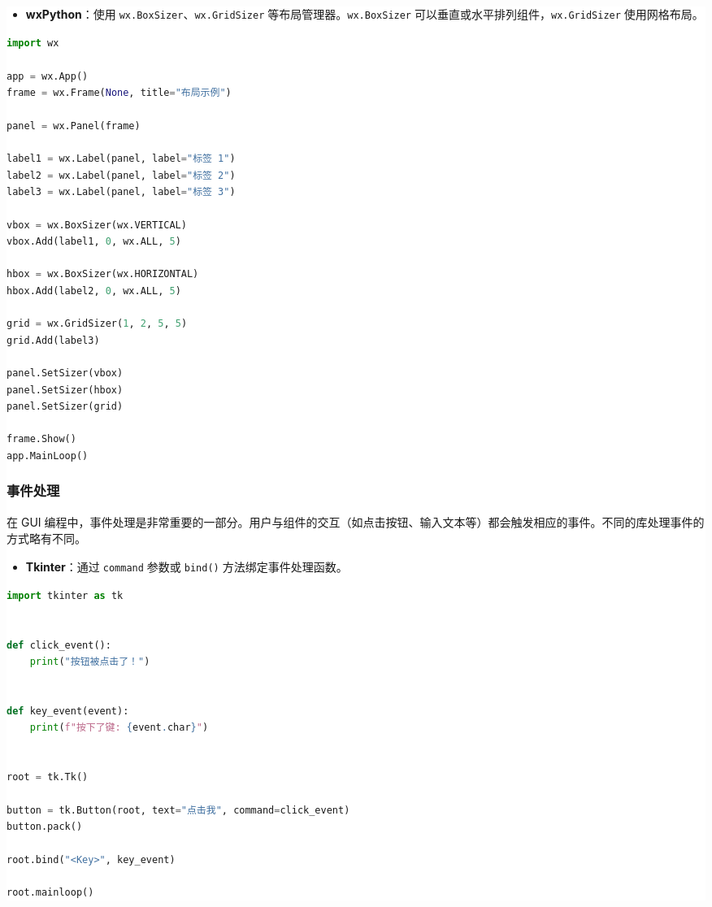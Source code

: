 - **wxPython**：使用 `wx.BoxSizer`、`wx.GridSizer` 等布局管理器。`wx.BoxSizer` 可以垂直或水平排列组件，`wx.GridSizer` 使用网格布局。

```python
import wx

app = wx.App()
frame = wx.Frame(None, title="布局示例")

panel = wx.Panel(frame)

label1 = wx.Label(panel, label="标签 1")
label2 = wx.Label(panel, label="标签 2")
label3 = wx.Label(panel, label="标签 3")

vbox = wx.BoxSizer(wx.VERTICAL)
vbox.Add(label1, 0, wx.ALL, 5)

hbox = wx.BoxSizer(wx.HORIZONTAL)
hbox.Add(label2, 0, wx.ALL, 5)

grid = wx.GridSizer(1, 2, 5, 5)
grid.Add(label3)

panel.SetSizer(vbox)
panel.SetSizer(hbox)
panel.SetSizer(grid)

frame.Show()
app.MainLoop()
```

### 事件处理
在 GUI 编程中，事件处理是非常重要的一部分。用户与组件的交互（如点击按钮、输入文本等）都会触发相应的事件。不同的库处理事件的方式略有不同。

- **Tkinter**：通过 `command` 参数或 `bind()` 方法绑定事件处理函数。

```python
import tkinter as tk


def click_event():
    print("按钮被点击了！")


def key_event(event):
    print(f"按下了键: {event.char}")


root = tk.Tk()

button = tk.Button(root, text="点击我", command=click_event)
button.pack()

root.bind("<Key>", key_event)

root.mainloop()
```
